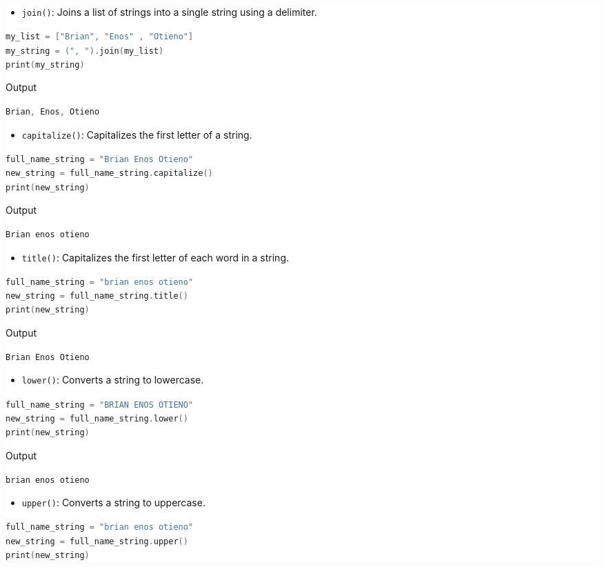 * `join()`: Joins a list of strings into a single string using a delimiter.
    

```c
my_list = ["Brian", "Enos" , "Otieno"]
my_string = (", ").join(my_list)
print(my_string)
```

Output

```c
Brian, Enos, Otieno
```

* `capitalize()`: Capitalizes the first letter of a string.
    

```c
full_name_string = "Brian Enos Otieno"
new_string = full_name_string.capitalize()
print(new_string)
```

Output

```c
Brian enos otieno
```

* `title()`: Capitalizes the first letter of each word in a string.
    

```c
full_name_string = "brian enos otieno"
new_string = full_name_string.title()
print(new_string)
```

Output

```c
Brian Enos Otieno
```

* `lower()`: Converts a string to lowercase.
    

```c
full_name_string = "BRIAN ENOS OTIENO"
new_string = full_name_string.lower()
print(new_string)
```

Output

```c
brian enos otieno
```

* `upper()`: Converts a string to uppercase.
    

```c
full_name_string = "brian enos otieno"
new_string = full_name_string.upper()
print(new_string)
```
